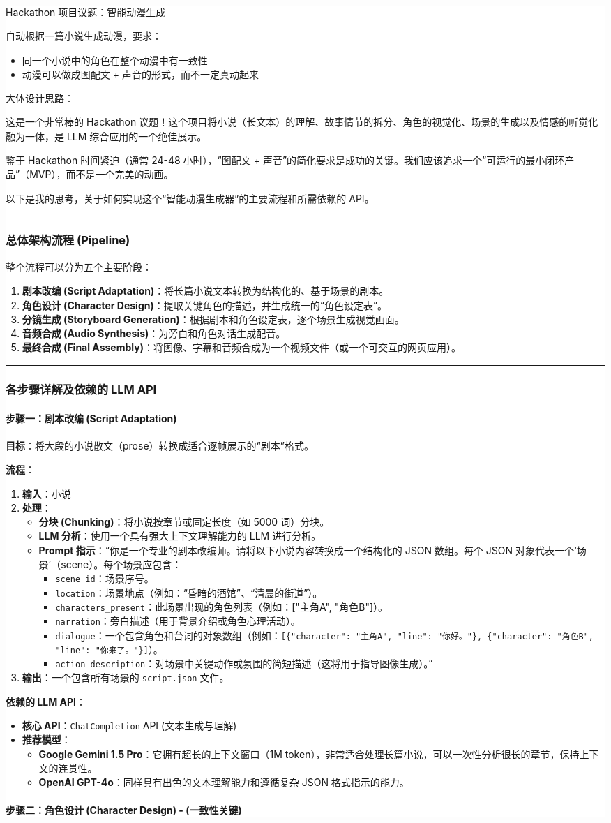 Hackathon 项目议题：智能动漫生成

自动根据一篇小说生成动漫，要求：
- 同一个小说中的角色在整个动漫中有一致性
- 动漫可以做成图配文 + 声音的形式，而不一定真动起来

大体设计思路：

这是一个非常棒的 Hackathon 议题！这个项目将小说（长文本）的理解、故事情节的拆分、角色的视觉化、场景的生成以及情感的听觉化融为一体，是 LLM 综合应用的一个绝佳展示。

鉴于 Hackathon 时间紧迫（通常 24-48 小时），“图配文 + 声音”的简化要求是成功的关键。我们应该追求一个“可运行的最小闭环产品”（MVP），而不是一个完美的动画。

以下是我的思考，关于如何实现这个“智能动漫生成器”的主要流程和所需依赖的 API。

---

### 总体架构流程 (Pipeline)

整个流程可以分为五个主要阶段：

1.  **剧本改编 (Script Adaptation)**：将长篇小说文本转换为结构化的、基于场景的剧本。
2.  **角色设计 (Character Design)**：提取关键角色的描述，并生成统一的“角色设定表”。
3.  **分镜生成 (Storyboard Generation)**：根据剧本和角色设定表，逐个场景生成视觉画面。
4.  **音频合成 (Audio Synthesis)**：为旁白和角色对话生成配音。
5.  **最终合成 (Final Assembly)**：将图像、字幕和音频合成为一个视频文件（或一个可交互的网页应用）。

---

### 各步骤详解及依赖的 LLM API

#### 步骤一：剧本改编 (Script Adaptation)

**目标**：将大段的小说散文（prose）转换成适合逐帧展示的“剧本”格式。

**流程**：
1.  **输入**：小说
2.  **处理**：
    * **分块 (Chunking)**：将小说按章节或固定长度（如 5000 词）分块。
    * **LLM 分析**：使用一个具有强大上下文理解能力的 LLM 进行分析。
    * **Prompt 指示**：“你是一个专业的剧本改编师。请将以下小说内容转换成一个结构化的 JSON 数组。每个 JSON 对象代表一个‘场景’（scene）。每个场景应包含：
        * `scene_id`：场景序号。
        * `location`：场景地点（例如：“昏暗的酒馆”、“清晨的街道”）。
        * `characters_present`：此场景出现的角色列表（例如：["主角A", "角色B"]）。
        * `narration`：旁白描述（用于背景介绍或角色心理活动）。
        * `dialogue`：一个包含角色和台词的对象数组（例如：`[{"character": "主角A", "line": "你好。"}, {"character": "角色B", "line": "你来了。"}]`）。
        * `action_description`：对场景中关键动作或氛围的简短描述（这将用于指导图像生成）。”
3.  **输出**：一个包含所有场景的 `script.json` 文件。

**依赖的 LLM API**：
* **核心 API**：`ChatCompletion` API (文本生成与理解)
* **推荐模型**：
    * **Google Gemini 1.5 Pro**：它拥有超长的上下文窗口（1M token），非常适合处理长篇小说，可以一次性分析很长的章节，保持上下文的连贯性。
    * **OpenAI GPT-4o**：同样具有出色的文本理解能力和遵循复杂 JSON 格式指示的能力。

#### 步骤二：角色设计 (Character Design) - **(一致性关键)**
